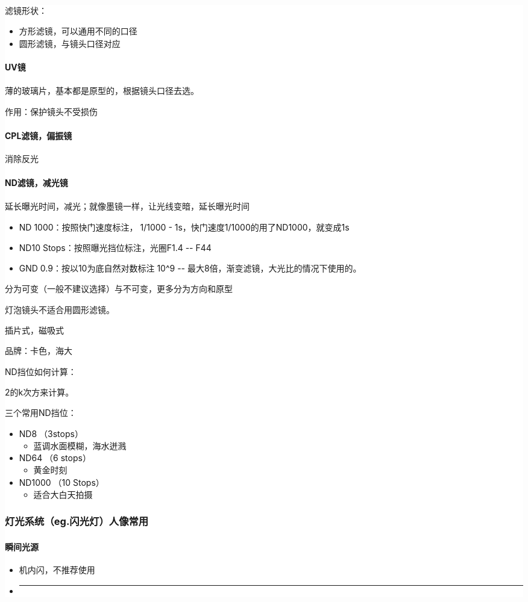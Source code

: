 滤镜形状：

+ 方形滤镜，可以通用不同的口径
+ 圆形滤镜，与镜头口径对应



#### UV镜

薄的玻璃片，基本都是原型的，根据镜头口径去选。

作用：保护镜头不受损伤



#### CPL滤镜，偏振镜

消除反光



#### ND滤镜，减光镜

延长曝光时间，减光；就像墨镜一样，让光线变暗，延长曝光时间

+ ND 1000：按照快门速度标注， 1/1000 - 1s，快门速度1/1000的用了ND1000，就变成1s

+ ND10 Stops：按照曝光挡位标注，光圈F1.4 -- F44
+ GND 0.9：按以10为底自然对数标注 10^9 -- 最大8倍，渐变滤镜，大光比的情况下使用的。

分为可变（一般不建议选择）与不可变，更多分为方向和原型

灯泡镜头不适合用圆形滤镜。

插片式，磁吸式

品牌：卡色，海大



ND挡位如何计算：

2的k次方来计算。



三个常用ND挡位：

+ ND8 （3stops）
  + 蓝调水面模糊，海水迸溅
+ ND64 （6 stops）
  + 黄金时刻
+ ND1000 （10 Stops）
  + 适合大白天拍摄



### 灯光系统（eg.闪光灯）人像常用

#### 瞬间光源

+ 机内闪，不推荐使用

+ ------------
